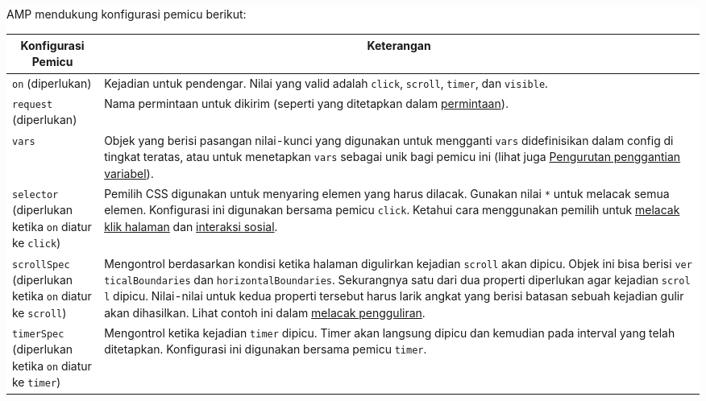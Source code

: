 AMP mendukung konfigurasi pemicu berikut:

<table>
  <thead>
    <tr>
      <th data-th="Trigger Config" class="col-thirty">Konfigurasi Pemicu</th>
      <th data-th="Description">Keterangan</th>
    </tr>
  </thead>
  <tbody>
    <tr>
      <td data-th="Trigger Config"><code>on</code> (diperlukan)</td>
      <td data-th="Description">Kejadian untuk pendengar. Nilai yang valid adalah <code>click</code>, <code>scroll</code>, <code>timer</code>, dan <code>visible</code>.</td>
    </tr>
    <tr>
      <td data-th="Trigger Config"><code>request</code> (diperlukan)</td>
      <td data-th="Description">Nama permintaan untuk dikirim (seperti yang ditetapkan dalam <a href="/id/docs/analytics/deep_dive_analytics.html#data-apa-yang-dikirimkan:-meminta-atribut">permintaan</a>).</td>
    </tr>
    <tr>
      <td data-th="Trigger Config"><code>vars</code></td>
      <td data-th="Description">Objek yang berisi pasangan nilai-kunci yang digunakan untuk mengganti <code>vars</code> didefinisikan dalam config di tingkat teratas, atau untuk menetapkan <code>vars</code> sebagai unik bagi pemicu ini (lihat juga <a href="/id/docs/analytics/deep_dive_analytics.html#pengurutan-penggantian-variabel">Pengurutan penggantian variabel</a>).</td>
    </tr>
    <tr>
      <td data-th="Trigger Config"><code>selector</code> (diperlukan ketika <code>on</code> diatur ke <code>click</code>)</td>
      <td data-th="Description">Pemilih CSS digunakan untuk menyaring elemen yang harus dilacak. Gunakan nilai <code>*</code> untuk melacak semua elemen. Konfigurasi ini digunakan bersama pemicu <code>click</code>. Ketahui cara menggunakan pemilih untuk <a href="/id/docs/analytics/use_cases.html#melacak-klik-halaman">melacak klik halaman</a> dan <a href="/id/docs/analytics/use_cases.html#melacak-interaksi-sosial">interaksi sosial</a>.</td>
    </tr>
    <tr>
      <td data-th="Trigger Config"><code>scrollSpec</code> (diperlukan ketika <code>on</code> diatur ke <code>scroll</code>)</td>
      <td data-th="Description">Mengontrol berdasarkan kondisi ketika halaman digulirkan kejadian <code>scroll</code> akan dipicu. Objek ini bisa berisi <code>verticalBoundaries</code> dan <code>horizontalBoundaries</code>. Sekurangnya satu dari dua properti diperlukan agar kejadian <code>scroll</code> dipicu. Nilai-nilai untuk kedua properti tersebut harus larik angkat yang berisi batasan sebuah kejadian gulir akan dihasilkan. Lihat contoh ini dalam <a href="/id/docs/analytics/use_cases.html#melacak-pengguliran">melacak pengguliran</a>.</td>
    </tr>
    <tr>
      <td data-th="Trigger Config"><code>timerSpec</code> (diperlukan ketika <code>on</code> diatur ke <code>timer</code>)</td>
      <td data-th="Description">Mengontrol ketika kejadian <code>timer</code> dipicu. Timer akan langsung dipicu dan kemudian pada interval yang telah ditetapkan. Konfigurasi ini digunakan bersama pemicu <code>timer</code>.</td>
    </tr>
  </tbody>
</table>
